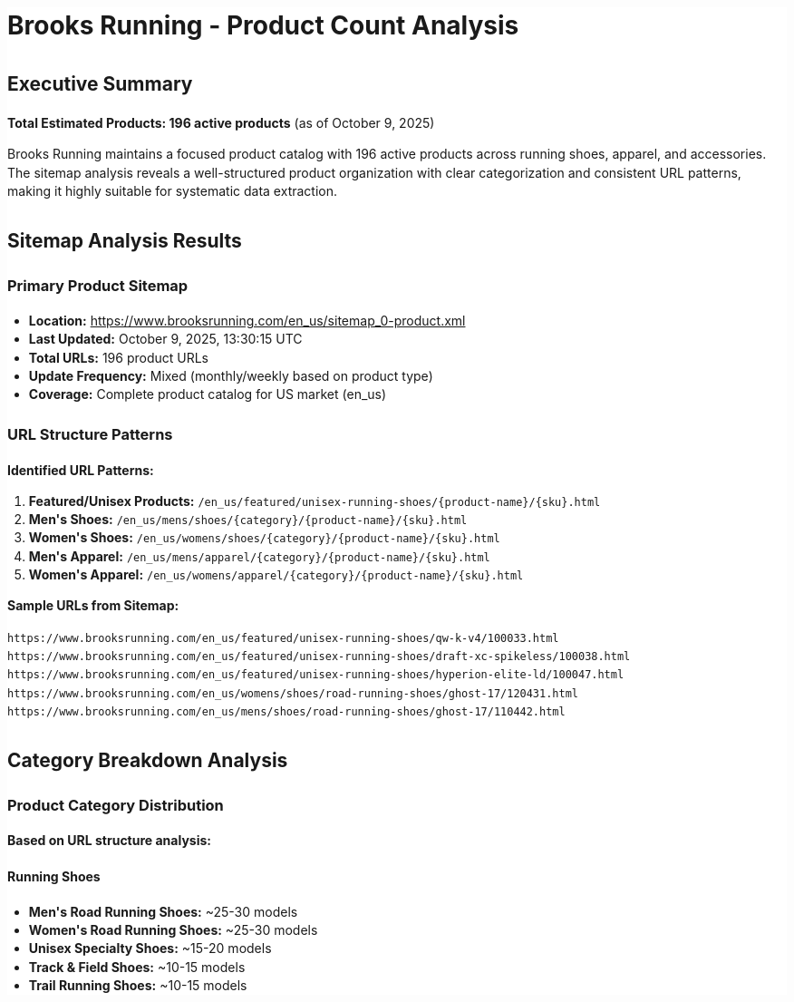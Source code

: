 # Brooks Running - Product Count Analysis

## Executive Summary

**Total Estimated Products: 196 active products** (as of October 9, 2025)

Brooks Running maintains a focused product catalog with 196 active products across running shoes, apparel, and accessories. The sitemap analysis reveals a well-structured product organization with clear categorization and consistent URL patterns, making it highly suitable for systematic data extraction.

## Sitemap Analysis Results

### Primary Product Sitemap
- **Location:** https://www.brooksrunning.com/en_us/sitemap_0-product.xml
- **Last Updated:** October 9, 2025, 13:30:15 UTC
- **Total URLs:** 196 product URLs
- **Update Frequency:** Mixed (monthly/weekly based on product type)
- **Coverage:** Complete product catalog for US market (en_us)

### URL Structure Patterns

**Identified URL Patterns:**
1. **Featured/Unisex Products:** `/en_us/featured/unisex-running-shoes/{product-name}/{sku}.html`
2. **Men's Shoes:** `/en_us/mens/shoes/{category}/{product-name}/{sku}.html`
3. **Women's Shoes:** `/en_us/womens/shoes/{category}/{product-name}/{sku}.html`
4. **Men's Apparel:** `/en_us/mens/apparel/{category}/{product-name}/{sku}.html`
5. **Women's Apparel:** `/en_us/womens/apparel/{category}/{product-name}/{sku}.html`

**Sample URLs from Sitemap:**
```
https://www.brooksrunning.com/en_us/featured/unisex-running-shoes/qw-k-v4/100033.html
https://www.brooksrunning.com/en_us/featured/unisex-running-shoes/draft-xc-spikeless/100038.html
https://www.brooksrunning.com/en_us/featured/unisex-running-shoes/hyperion-elite-ld/100047.html
https://www.brooksrunning.com/en_us/womens/shoes/road-running-shoes/ghost-17/120431.html
https://www.brooksrunning.com/en_us/mens/shoes/road-running-shoes/ghost-17/110442.html
```

## Category Breakdown Analysis

### Product Category Distribution

**Based on URL structure analysis:**

#### Running Shoes
- **Men's Road Running Shoes:** ~25-30 models
- **Women's Road Running Shoes:** ~25-30 models
- **Unisex Specialty Shoes:** ~15-20 models
- **Track & Field Shoes:** ~10-15 models
- **Trail Running Shoes:** ~10-15 models
